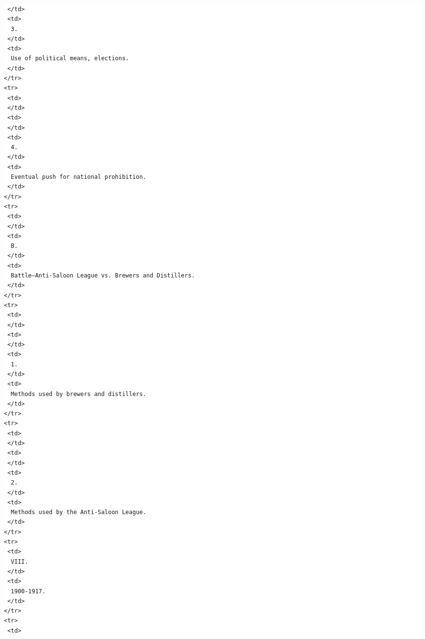     </td>
     <td>
      3.
     </td>
     <td>
      Use of political means, elections.
     </td>
    </tr>
    <tr>
     <td>
     </td>
     <td>
     </td>
     <td>
      4.
     </td>
     <td>
      Eventual push for national prohibition.
     </td>
    </tr>
    <tr>
     <td>
     </td>
     <td>
      B.
     </td>
     <td>
      Battle—Anti-Saloon League vs. Brewers and Distillers.
     </td>
    </tr>
    <tr>
     <td>
     </td>
     <td>
     </td>
     <td>
      1.
     </td>
     <td>
      Methods used by brewers and distillers.
     </td>
    </tr>
    <tr>
     <td>
     </td>
     <td>
     </td>
     <td>
      2.
     </td>
     <td>
      Methods used by the Anti-Saloon League.
     </td>
    </tr>
    <tr>
     <td>
      VIII.
     </td>
     <td>
      1900-1917.
     </td>
    </tr>
    <tr>
     <td>